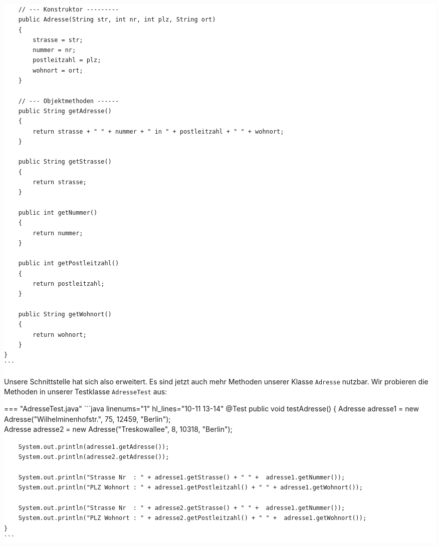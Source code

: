 		// --- Konstruktor ---------
		public Adresse(String str, int nr, int plz, String ort)
		{
			strasse = str;
			nummer = nr;
			postleitzahl = plz;
			wohnort = ort;
		}
		
		// --- Objektmethoden ------
		public String getAdresse()
		{
			return strasse + " " + nummer + " in " + postleitzahl + " " + wohnort;
		}
		
		public String getStrasse()
		{
			return strasse;
		}
		
		public int getNummer()
		{
			return nummer;
		}
		
		public int getPostleitzahl()
		{
			return postleitzahl;
		}
		
		public String getWohnort()
		{
			return wohnort;
		}
	}
	```

Unsere Schnittstelle hat sich also erweitert. Es sind jetzt auch mehr Methoden unserer Klasse `Adresse` nutzbar. Wir probieren die Methoden in unserer Testklasse `AdresseTest` aus:

=== "AdresseTest.java"
	```java linenums="1" hl_lines="10-11 13-14"
	@Test
    public void testAdresse()
    {
		Adresse adresse1 = new Adresse("Wilhelminenhofstr.", 75, 12459, "Berlin");			
		Adresse adresse2 = new Adresse("Treskowallee", 8, 10318, "Berlin");			
		
		System.out.println(adresse1.getAdresse());
		System.out.println(adresse2.getAdresse());
		
		System.out.println("Strasse Nr  : " + adresse1.getStrasse() + " " +  adresse1.getNummer());
		System.out.println("PLZ Wohnort : " + adresse1.getPostleitzahl() + " " + adresse1.getWohnort());
		
		System.out.println("Strasse Nr  : " + adresse2.getStrasse() + " " +  adresse1.getNummer());
		System.out.println("PLZ Wohnort : " + adresse2.getPostleitzahl() + " " +  adresse1.getWohnort());
    }
	```
